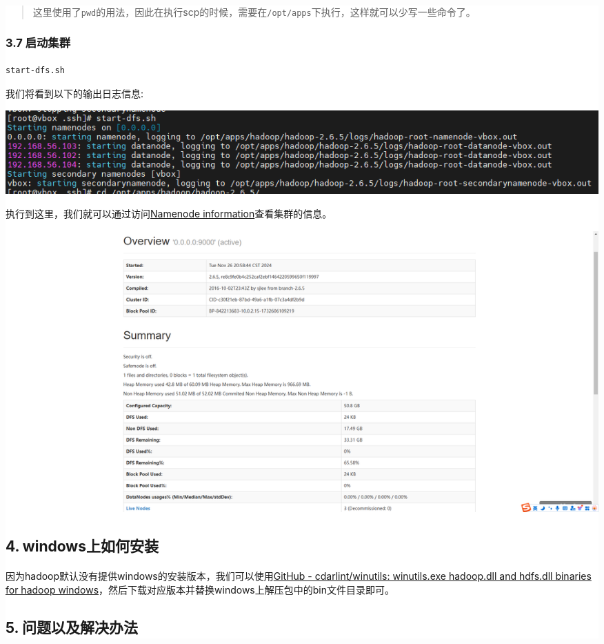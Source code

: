 > 这里使用了`pwd`的用法，因此在执行scp的时候，需要在`/opt/apps`下执行，这样就可以少写一些命令了。

### 3.7 启动集群

```shell
start-dfs.sh
```

我们将看到以下的输出日志信息:

![](../../assets/2024-11-27-10-13-43-image.png)

执行到这里，我们就可以通过访问[Namenode information](http://192.168.56.102:50070/dfshealth.html#tab-overview)查看集群的信息。

![](../../assets/2024-11-27-10-14-48-image.png)

## 4. windows上如何安装

因为hadoop默认没有提供windows的安装版本，我们可以使用[GitHub - cdarlint/winutils: winutils.exe hadoop.dll and hdfs.dll binaries for hadoop windows](https://github.com/cdarlint/winutils)，然后下载对应版本并替换windows上解压包中的bin文件目录即可。

## 5. 问题以及解决办法
